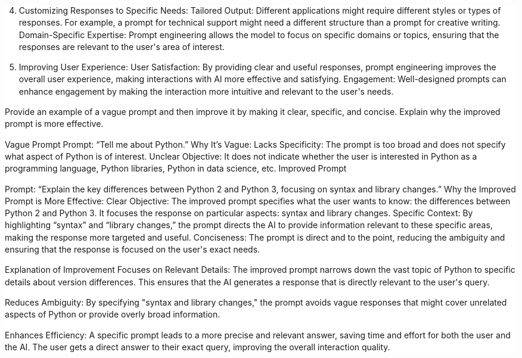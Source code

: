 4. Customizing Responses to Specific Needs:
Tailored Output: Different applications might require different styles or types of responses. For example, a prompt for technical support might need a different structure than a prompt for creative writing.
Domain-Specific Expertise: Prompt engineering allows the model to focus on specific domains or topics, ensuring that the responses are relevant to the user's area of interest.

5. Improving User Experience:
User Satisfaction: By providing clear and useful responses, prompt engineering improves the overall user experience, making interactions with AI more effective and satisfying.
Engagement: Well-designed prompts can enhance engagement by making the interaction more intuitive and relevant to the user's needs.

Provide an example of a vague prompt and then improve it by making it clear, specific, and concise. Explain why the improved prompt is more effective.

Vague Prompt
Prompt: “Tell me about Python.”
Why It’s Vague:
Lacks Specificity: The prompt is too broad and does not specify what aspect of Python is of interest.
Unclear Objective: It does not indicate whether the user is interested in Python as a programming language, Python libraries, Python in data science, etc.
Improved Prompt

Prompt: “Explain the key differences between Python 2 and Python 3, focusing on syntax and library changes.”
Why the Improved Prompt is More Effective:
Clear Objective:
The improved prompt specifies what the user wants to know: the differences between Python 2 and Python 3.
It focuses the response on particular aspects: syntax and library changes.
Specific Context:
By highlighting “syntax” and “library changes,” the prompt directs the AI to provide information relevant to these specific areas, making the response more targeted and useful.
Conciseness:
The prompt is direct and to the point, reducing the ambiguity and ensuring that the response is focused on the user's exact needs.

Explanation of Improvement
Focuses on Relevant Details: The improved prompt narrows down the vast topic of Python to specific details about version differences. This ensures that the AI generates a response that is directly relevant to the user's query.

Reduces Ambiguity: By specifying "syntax and library changes," the prompt avoids vague responses that might cover unrelated aspects of Python or provide overly broad information.

Enhances Efficiency: A specific prompt leads to a more precise and relevant answer, saving time and effort for both the user and the AI. The user gets a direct answer to their exact query, improving the overall interaction quality.
